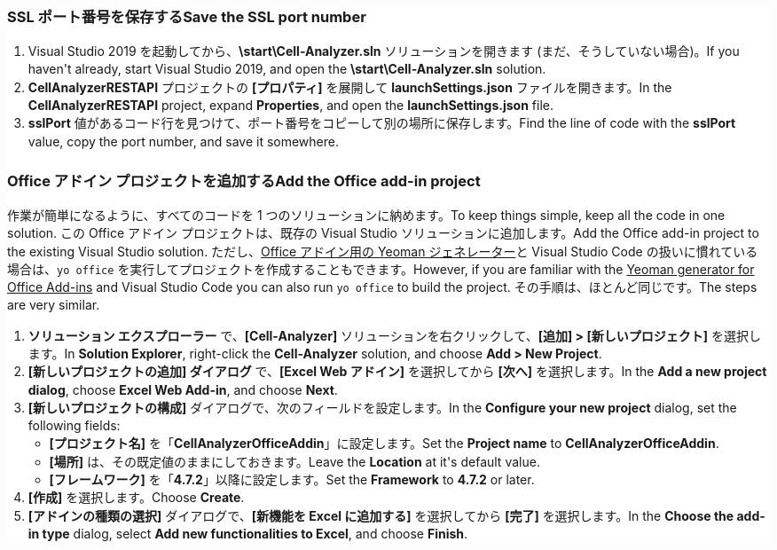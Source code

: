 ### <a name="save-the-ssl-port-number"></a><span data-ttu-id="a7b6d-239">SSL ポート番号を保存する</span><span class="sxs-lookup"><span data-stu-id="a7b6d-239">Save the SSL port number</span></span>

1. <span data-ttu-id="a7b6d-240">Visual Studio 2019 を起動してから、**\start\Cell-Analyzer.sln** ソリューションを開きます (まだ、そうしていない場合)。</span><span class="sxs-lookup"><span data-stu-id="a7b6d-240">If you haven't already, start Visual Studio 2019, and open the **\start\Cell-Analyzer.sln** solution.</span></span>
2. <span data-ttu-id="a7b6d-241">**CellAnalyzerRESTAPI** プロジェクトの **[プロパティ]** を展開して **launchSettings.json** ファイルを開きます。</span><span class="sxs-lookup"><span data-stu-id="a7b6d-241">In the **CellAnalyzerRESTAPI** project, expand **Properties**, and open the **launchSettings.json** file.</span></span>
3. <span data-ttu-id="a7b6d-242">**sslPort** 値があるコード行を見つけて、ポート番号をコピーして別の場所に保存します。</span><span class="sxs-lookup"><span data-stu-id="a7b6d-242">Find the line of code with the **sslPort** value, copy the port number, and save it somewhere.</span></span>

### <a name="add-the-office-add-in-project"></a><span data-ttu-id="a7b6d-243">Office アドイン プロジェクトを追加する</span><span class="sxs-lookup"><span data-stu-id="a7b6d-243">Add the Office add-in project</span></span>

<span data-ttu-id="a7b6d-244">作業が簡単になるように、すべてのコードを 1 つのソリューションに納めます。</span><span class="sxs-lookup"><span data-stu-id="a7b6d-244">To keep things simple, keep all the code in one solution.</span></span> <span data-ttu-id="a7b6d-245">この Office アドイン プロジェクトは、既存の Visual Studio ソリューションに追加します。</span><span class="sxs-lookup"><span data-stu-id="a7b6d-245">Add the Office add-in project to the existing Visual Studio solution.</span></span> <span data-ttu-id="a7b6d-246">ただし、[Office アドイン用の Yeoman ジェネレーター](https://github.com/OfficeDev/generator-office)と Visual Studio Code の扱いに慣れている場合は、`yo office` を実行してプロジェクトを作成することもできます。</span><span class="sxs-lookup"><span data-stu-id="a7b6d-246">However, if you are familiar with the [Yeoman generator for Office Add-ins](https://github.com/OfficeDev/generator-office) and Visual Studio Code you can also run `yo office` to build the project.</span></span> <span data-ttu-id="a7b6d-247">その手順は、ほとんど同じです。</span><span class="sxs-lookup"><span data-stu-id="a7b6d-247">The steps are very similar.</span></span>

1. <span data-ttu-id="a7b6d-248">**ソリューション エクスプローラー** で、**[Cell-Analyzer]** ソリューションを右クリックして、**[追加] > [新しいプロジェクト]** を選択します。</span><span class="sxs-lookup"><span data-stu-id="a7b6d-248">In **Solution Explorer**, right-click the **Cell-Analyzer** solution, and choose **Add > New Project**.</span></span>
2. <span data-ttu-id="a7b6d-249">**[新しいプロジェクトの追加] ダイアログ** で、**[Excel Web アドイン]** を選択してから **[次へ]** を選択します。</span><span class="sxs-lookup"><span data-stu-id="a7b6d-249">In the **Add a new project dialog**, choose **Excel Web Add-in**, and choose **Next**.</span></span>
3. <span data-ttu-id="a7b6d-250">**[新しいプロジェクトの構成]** ダイアログで、次のフィールドを設定します。</span><span class="sxs-lookup"><span data-stu-id="a7b6d-250">In the **Configure your new project** dialog, set the following fields:</span></span>
    - <span data-ttu-id="a7b6d-251">**[プロジェクト名]** を「**CellAnalyzerOfficeAddin**」に設定します。</span><span class="sxs-lookup"><span data-stu-id="a7b6d-251">Set the **Project name** to **CellAnalyzerOfficeAddin**.</span></span>
    - <span data-ttu-id="a7b6d-252">**[場所]** は、その既定値のままにしておきます。</span><span class="sxs-lookup"><span data-stu-id="a7b6d-252">Leave the **Location** at it's default value.</span></span>
    - <span data-ttu-id="a7b6d-253">**[フレームワーク]** を「**4.7.2**」以降に設定します。</span><span class="sxs-lookup"><span data-stu-id="a7b6d-253">Set the **Framework** to **4.7.2** or later.</span></span>
4. <span data-ttu-id="a7b6d-254">**[作成]** を選択します。</span><span class="sxs-lookup"><span data-stu-id="a7b6d-254">Choose **Create**.</span></span>
5. <span data-ttu-id="a7b6d-255">**[アドインの種類の選択]** ダイアログで、**[新機能を Excel に追加する]** を選択してから **[完了]** を選択します。</span><span class="sxs-lookup"><span data-stu-id="a7b6d-255">In the **Choose the add-in type** dialog, select **Add new functionalities to Excel**, and choose **Finish**.</span></span>
